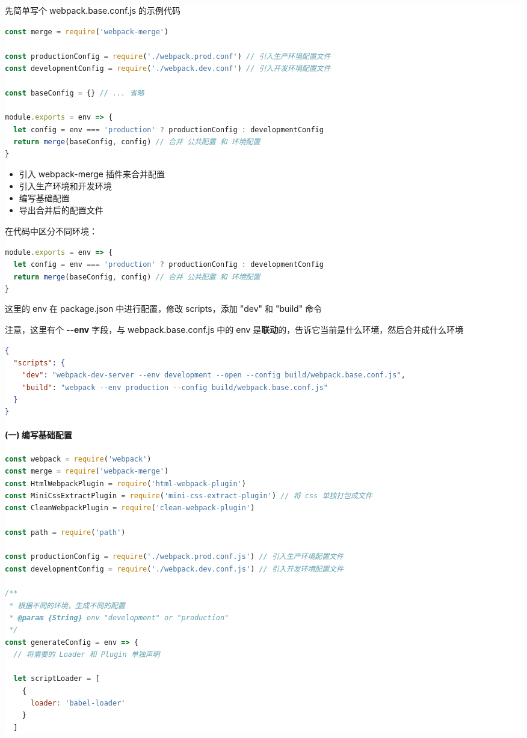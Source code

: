先简单写个 webpack.base.conf.js 的示例代码

```js
const merge = require('webpack-merge')

const productionConfig = require('./webpack.prod.conf') // 引入生产环境配置文件
const developmentConfig = require('./webpack.dev.conf') // 引入开发环境配置文件

const baseConfig = {} // ... 省略

module.exports = env => {
  let config = env === 'production' ? productionConfig : developmentConfig
  return merge(baseConfig, config) // 合并 公共配置 和 环境配置
}
```

- 引入 webpack-merge 插件来合并配置
- 引入生产环境和开发环境
- 编写基础配置
- 导出合并后的配置文件

在代码中区分不同环境：

```js
module.exports = env => {
  let config = env === 'production' ? productionConfig : developmentConfig
  return merge(baseConfig, config) // 合并 公共配置 和 环境配置
}
```

这里的 env 在 package.json 中进行配置，修改 scripts，添加 "dev" 和 "build" 命令

注意，这里有个 **--env** 字段，与 webpack.base.conf.js 中的 env 是**联动**的，告诉它当前是什么环境，然后合并成什么环境

```json
{
  "scripts": {
    "dev": "webpack-dev-server --env development --open --config build/webpack.base.conf.js",
    "build": "webpack --env production --config build/webpack.base.conf.js"
  }
}
```

#### (一) 编写基础配置

```js
const webpack = require('webpack')
const merge = require('webpack-merge')
const HtmlWebpackPlugin = require('html-webpack-plugin')
const MiniCssExtractPlugin = require('mini-css-extract-plugin') // 将 css 单独打包成文件
const CleanWebpackPlugin = require('clean-webpack-plugin')

const path = require('path')

const productionConfig = require('./webpack.prod.conf.js') // 引入生产环境配置文件
const developmentConfig = require('./webpack.dev.conf.js') // 引入开发环境配置文件

/**
 * 根据不同的环境，生成不同的配置
 * @param {String} env "development" or "production"
 */
const generateConfig = env => {
  // 将需要的 Loader 和 Plugin 单独声明

  let scriptLoader = [
    {
      loader: 'babel-loader'
    }
  ]
```